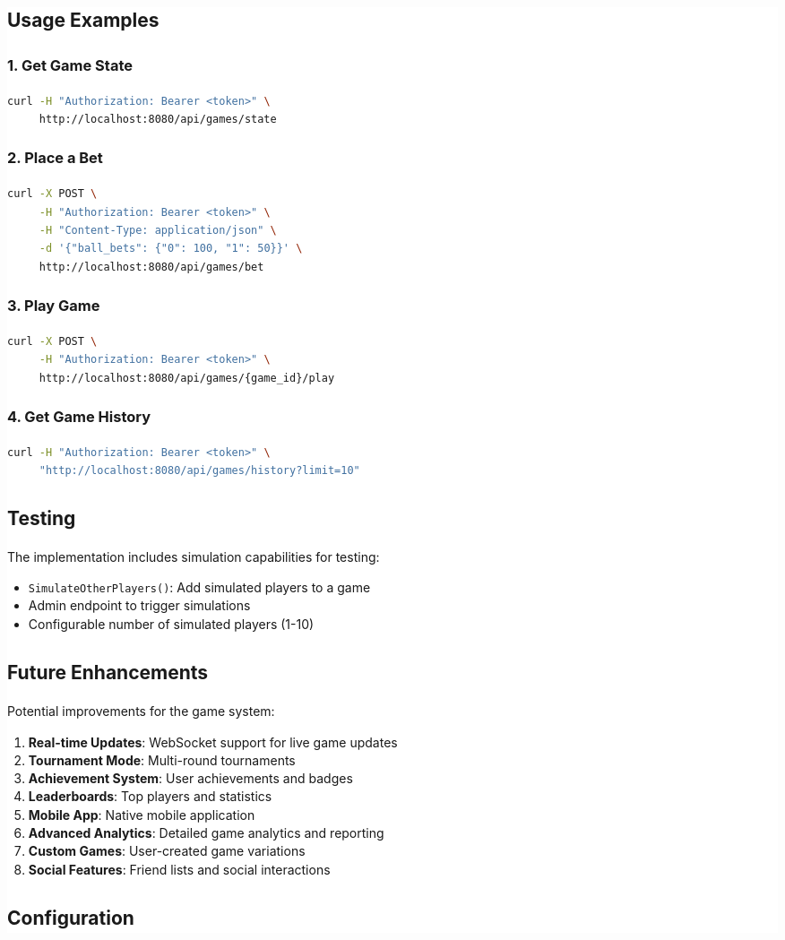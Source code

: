 ## Usage Examples

### 1. Get Game State
```bash
curl -H "Authorization: Bearer <token>" \
     http://localhost:8080/api/games/state
```

### 2. Place a Bet
```bash
curl -X POST \
     -H "Authorization: Bearer <token>" \
     -H "Content-Type: application/json" \
     -d '{"ball_bets": {"0": 100, "1": 50}}' \
     http://localhost:8080/api/games/bet
```

### 3. Play Game
```bash
curl -X POST \
     -H "Authorization: Bearer <token>" \
     http://localhost:8080/api/games/{game_id}/play
```

### 4. Get Game History
```bash
curl -H "Authorization: Bearer <token>" \
     "http://localhost:8080/api/games/history?limit=10"
```

## Testing

The implementation includes simulation capabilities for testing:

- `SimulateOtherPlayers()`: Add simulated players to a game
- Admin endpoint to trigger simulations
- Configurable number of simulated players (1-10)

## Future Enhancements

Potential improvements for the game system:

1. **Real-time Updates**: WebSocket support for live game updates
2. **Tournament Mode**: Multi-round tournaments
3. **Achievement System**: User achievements and badges
4. **Leaderboards**: Top players and statistics
5. **Mobile App**: Native mobile application
6. **Advanced Analytics**: Detailed game analytics and reporting
7. **Custom Games**: User-created game variations
8. **Social Features**: Friend lists and social interactions

## Configuration
